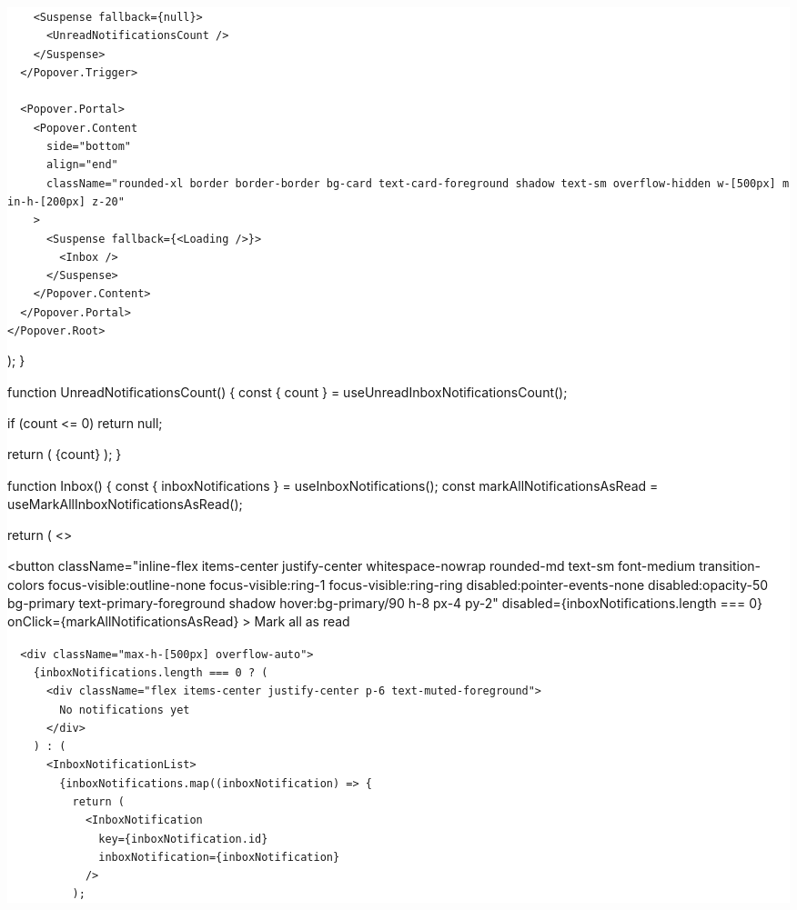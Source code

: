         <Suspense fallback={null}>
          <UnreadNotificationsCount />
        </Suspense>
      </Popover.Trigger>

      <Popover.Portal>
        <Popover.Content
          side="bottom"
          align="end"
          className="rounded-xl border border-border bg-card text-card-foreground shadow text-sm overflow-hidden w-[500px] min-h-[200px] z-20"
        >
          <Suspense fallback={<Loading />}>
            <Inbox />
          </Suspense>
        </Popover.Content>
      </Popover.Portal>
    </Popover.Root>
  );
}

function UnreadNotificationsCount() {
  const { count } = useUnreadInboxNotificationsCount();

  if (count <= 0) return null;

  return (
    <span className="absolute top-0 right-0 translate-x-1/2 -translate-y-1/2 text-[10px] inline-flex items-center p-1 bg-blue-500 text-white justify-center rounded-full w-4 h-4">
      {count}
    </span>
  );
}

function Inbox() {
  const { inboxNotifications } = useInboxNotifications();
  const markAllNotificationsAsRead = useMarkAllInboxNotificationsAsRead();

  return (
    <>
      <div className="flex p-3 border-b border-border justify-end bg-muted/50">
        <button
          className="inline-flex items-center justify-center whitespace-nowrap rounded-md text-sm font-medium transition-colors focus-visible:outline-none focus-visible:ring-1 focus-visible:ring-ring disabled:pointer-events-none disabled:opacity-50 bg-primary text-primary-foreground shadow hover:bg-primary/90 h-8 px-4 py-2"
          disabled={inboxNotifications.length === 0}
          onClick={markAllNotificationsAsRead}
        >
          Mark all as read
        </button>
      </div>

      <div className="max-h-[500px] overflow-auto">
        {inboxNotifications.length === 0 ? (
          <div className="flex items-center justify-center p-6 text-muted-foreground">
            No notifications yet
          </div>
        ) : (
          <InboxNotificationList>
            {inboxNotifications.map((inboxNotification) => {
              return (
                <InboxNotification
                  key={inboxNotification.id}
                  inboxNotification={inboxNotification}
                />
              );